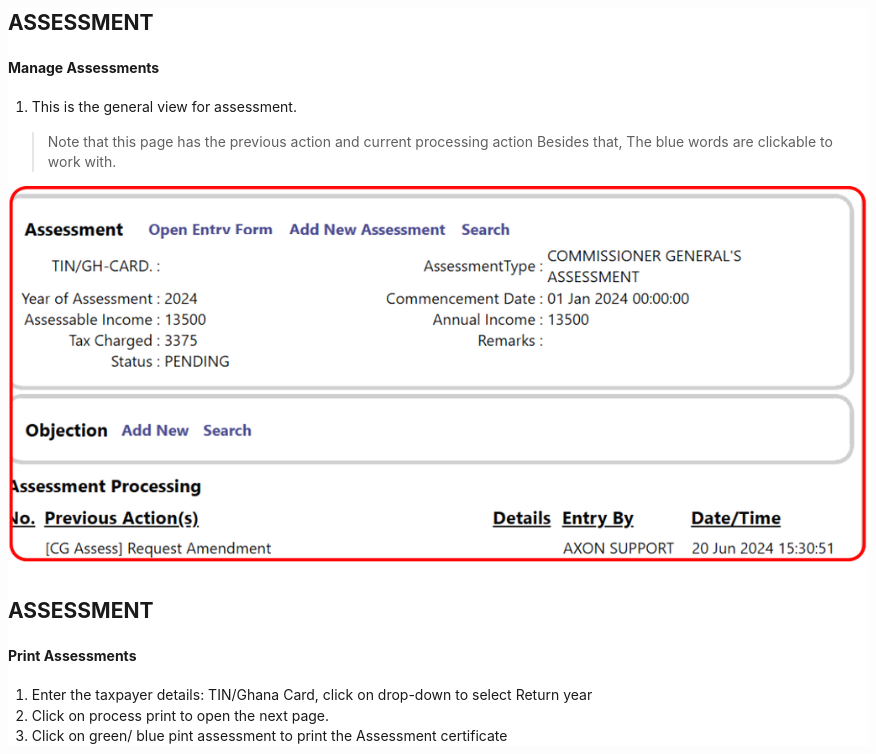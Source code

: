 ## ASSESSMENT
#### **Manage Assessments**
1. This is the general view for assessment. 
>Note that this page has the previous action and current processing action
Besides that, The blue words are clickable to work with.
   
![p59](/content/images/tps-head/p59%20(1).png)

## ASSESSMENT
#### **Print Assessments**
1. Enter the taxpayer details: TIN/Ghana Card, click on drop-down to select Return year 
2. Click on process print to open the next page.
3. Click on green/ blue pint assessment to print the Assessment certificate
